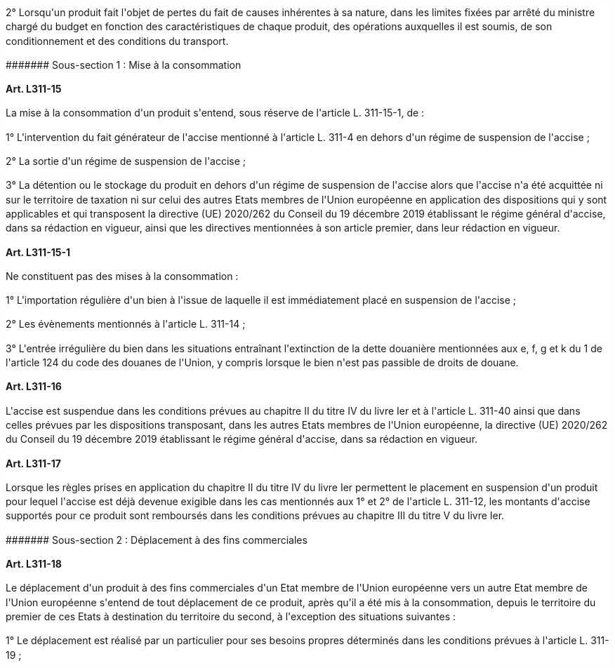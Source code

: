 2° Lorsqu'un produit fait l'objet de pertes du fait de causes inhérentes à sa nature, dans les limites fixées par arrêté du ministre chargé du budget en fonction des caractéristiques de chaque produit, des opérations auxquelles il est soumis, de son conditionnement et des conditions du transport.

####### Sous-section 1 : Mise à la consommation

**Art. L311-15**

La mise à la consommation d'un produit s'entend, sous réserve de l'article L. 311-15-1, de :

1° L'intervention du fait générateur de l'accise mentionné à l'article L. 311-4 en dehors d'un régime de suspension de l'accise ;

2° La sortie d'un régime de suspension de l'accise ;

3° La détention ou le stockage du produit en dehors d'un régime de suspension de l'accise alors que l'accise n'a été acquittée ni sur le territoire de taxation ni sur celui des autres Etats membres de l'Union européenne en application des dispositions qui y sont applicables et qui transposent la directive (UE) 2020/262 du Conseil du 19 décembre 2019 établissant le régime général d'accise, dans sa rédaction en vigueur, ainsi que les directives mentionnées à son article premier, dans leur rédaction en vigueur.

**Art. L311-15-1**

Ne constituent pas des mises à la consommation :

1° L'importation régulière d'un bien à l'issue de laquelle il est immédiatement placé en suspension de l'accise ;

2° Les évènements mentionnés à l'article L. 311-14 ;

3° L'entrée irrégulière du bien dans les situations entraînant l'extinction de la dette douanière mentionnées aux e, f, g et k du 1 de l'article 124 du code des douanes de l'Union, y compris lorsque le bien n'est pas passible de droits de douane.

**Art. L311-16**

L'accise est suspendue dans les conditions prévues au chapitre II du titre IV du livre Ier et à l'article L. 311-40 ainsi que dans celles prévues par les dispositions transposant, dans les autres Etats membres de l'Union européenne, la directive (UE) 2020/262 du Conseil du 19 décembre 2019 établissant le régime général d'accise, dans sa rédaction en vigueur.

**Art. L311-17**

Lorsque les règles prises en application du chapitre II du titre IV du livre Ier permettent le placement en suspension d'un produit pour lequel l'accise est déjà devenue exigible dans les cas mentionnés aux 1° et 2° de l'article L. 311-12, les montants d'accise supportés pour ce produit sont remboursés dans les conditions prévues au chapitre III du titre V du livre Ier.

####### Sous-section 2 : Déplacement à des fins commerciales

**Art. L311-18**

Le déplacement d'un produit à des fins commerciales d'un Etat membre de l'Union européenne vers un autre Etat membre de l'Union européenne s'entend de tout déplacement de ce produit, après qu'il a été mis à la consommation, depuis le territoire du premier de ces Etats à destination du territoire du second, à l'exception des situations suivantes :

1° Le déplacement est réalisé par un particulier pour ses besoins propres déterminés dans les conditions prévues à l'article L. 311-19 ;
